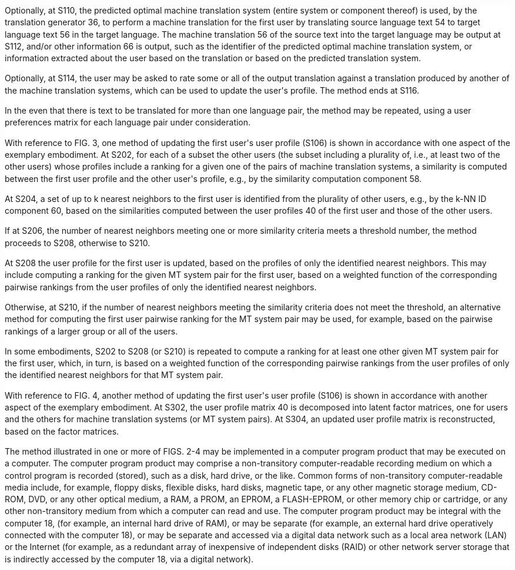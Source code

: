 Optionally, at S110, the predicted optimal machine translation system (entire system or component thereof) is used, by the translation generator 36, to perform a machine translation for the first user by translating source language text 54 to target language text 56 in the target language. The machine translation 56 of the source text into the target language may be output at S112, and/or other information 66 is output, such as the identifier of the predicted optimal machine translation system, or information extracted about the user based on the translation or based on the predicted translation system.

Optionally, at S114, the user may be asked to rate some or all of the output translation against a translation produced by another of the machine translation systems, which can be used to update the user's profile. The method ends at S116.

In the even that there is text to be translated for more than one language pair, the method may be repeated, using a user preferences matrix for each language pair under consideration.

With reference to FIG. 3, one method of updating the first user's user profile (S106) is shown in accordance with one aspect of the exemplary embodiment. At S202, for each of a subset the other users (the subset including a plurality of, i.e., at least two of the other users) whose profiles include a ranking for a given one of the pairs of machine translation systems, a similarity is computed between the first user profile and the other user's profile, e.g., by the similarity computation component 58.

At S204, a set of up to k nearest neighbors to the first user is identified from the plurality of other users, e.g., by the k-NN ID component 60, based on the similarities computed between the user profiles 40 of the first user and those of the other users.

If at S206, the number of nearest neighbors meeting one or more similarity criteria meets a threshold number, the method proceeds to S208, otherwise to S210.

At S208 the user profile for the first user is updated, based on the profiles of only the identified nearest neighbors. This may include computing a ranking for the given MT system pair for the first user, based on a weighted function of the corresponding pairwise rankings from the user profiles of only the identified nearest neighbors.

Otherwise, at S210, if the number of nearest neighbors meeting the similarity criteria does not meet the threshold, an alternative method for computing the first user pairwise ranking for the MT system pair may be used, for example, based on the pairwise rankings of a larger group or all of the users.

In some embodiments, S202 to S208 (or S210) is repeated to compute a ranking for at least one other given MT system pair for the first user, which, in turn, is based on a weighted function of the corresponding pairwise rankings from the user profiles of only the identified nearest neighbors for that MT system pair.

With reference to FIG. 4, another method of updating the first user's user profile (S106) is shown in accordance with another aspect of the exemplary embodiment. At S302, the user profile matrix 40 is decomposed into latent factor matrices, one for users and the others for machine translation systems (or MT system pairs). At S304, an updated user profile matrix is reconstructed, based on the factor matrices.

The method illustrated in one or more of FIGS. 2-4 may be implemented in a computer program product that may be executed on a computer. The computer program product may comprise a non-transitory computer-readable recording medium on which a control program is recorded (stored), such as a disk, hard drive, or the like. Common forms of non-transitory computer-readable media include, for example, floppy disks, flexible disks, hard disks, magnetic tape, or any other magnetic storage medium, CD-ROM, DVD, or any other optical medium, a RAM, a PROM, an EPROM, a FLASH-EPROM, or other memory chip or cartridge, or any other non-transitory medium from which a computer can read and use. The computer program product may be integral with the computer 18, (for example, an internal hard drive of RAM), or may be separate (for example, an external hard drive operatively connected with the computer 18), or may be separate and accessed via a digital data network such as a local area network (LAN) or the Internet (for example, as a redundant array of inexpensive of independent disks (RAID) or other network server storage that is indirectly accessed by the computer 18, via a digital network).
